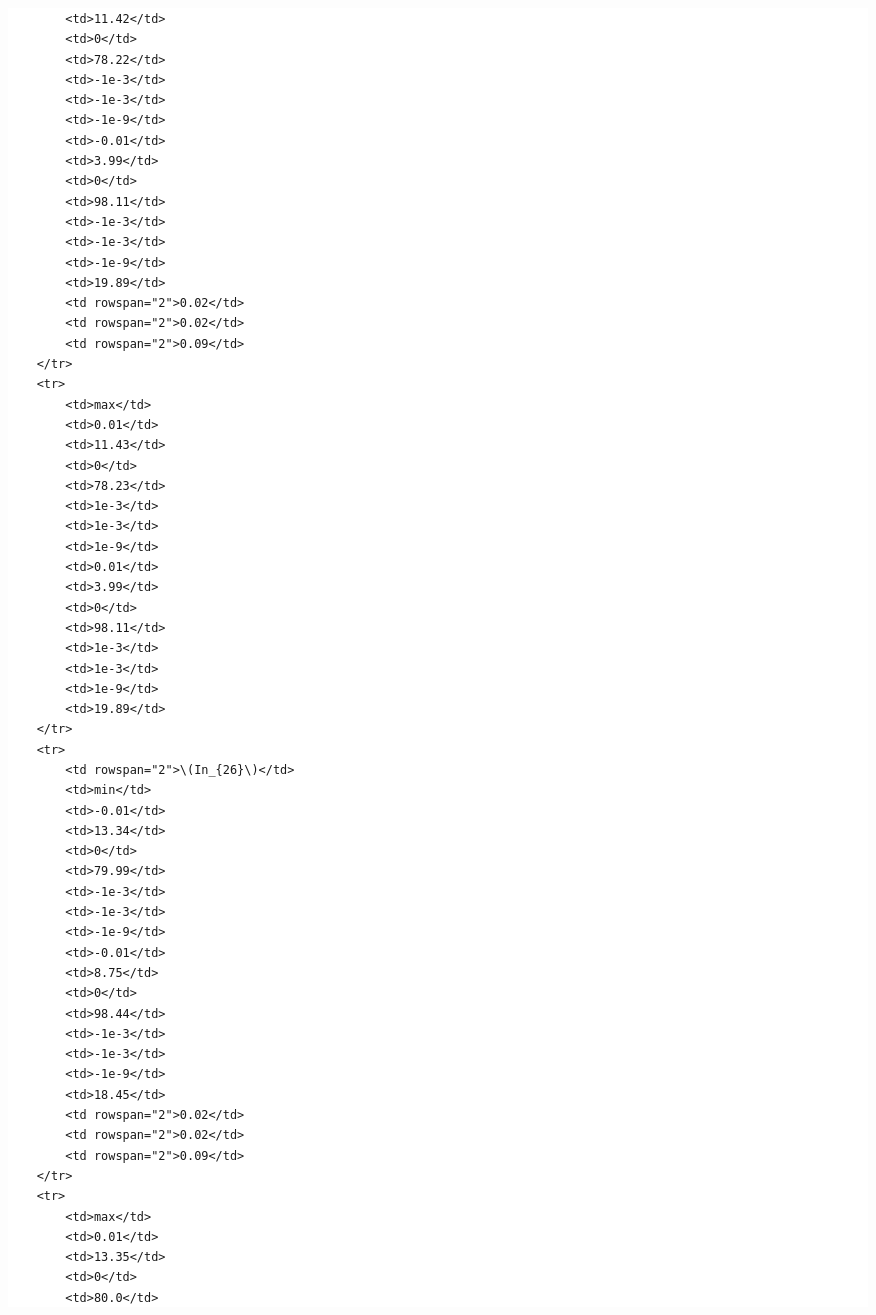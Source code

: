             <td>11.42</td>
            <td>0</td>
            <td>78.22</td>
            <td>-1e-3</td>
            <td>-1e-3</td>
            <td>-1e-9</td>
            <td>-0.01</td>
            <td>3.99</td>
            <td>0</td>
            <td>98.11</td>
            <td>-1e-3</td>
            <td>-1e-3</td>
            <td>-1e-9</td>
            <td>19.89</td>
            <td rowspan="2">0.02</td>
            <td rowspan="2">0.02</td>
            <td rowspan="2">0.09</td>
        </tr>
        <tr>
            <td>max</td>
            <td>0.01</td>
            <td>11.43</td>
            <td>0</td>
            <td>78.23</td>
            <td>1e-3</td>
            <td>1e-3</td>
            <td>1e-9</td>
            <td>0.01</td>
            <td>3.99</td>
            <td>0</td>
            <td>98.11</td>
            <td>1e-3</td>
            <td>1e-3</td>
            <td>1e-9</td>
            <td>19.89</td>
        </tr>
        <tr>
            <td rowspan="2">\(In_{26}\)</td>
            <td>min</td>
            <td>-0.01</td>
            <td>13.34</td>
            <td>0</td>
            <td>79.99</td>
            <td>-1e-3</td>
            <td>-1e-3</td>
            <td>-1e-9</td>
            <td>-0.01</td>
            <td>8.75</td>
            <td>0</td>
            <td>98.44</td>
            <td>-1e-3</td>
            <td>-1e-3</td>
            <td>-1e-9</td>
            <td>18.45</td>
            <td rowspan="2">0.02</td>
            <td rowspan="2">0.02</td>
            <td rowspan="2">0.09</td>
        </tr>
        <tr>
            <td>max</td>
            <td>0.01</td>
            <td>13.35</td>
            <td>0</td>
            <td>80.0</td>